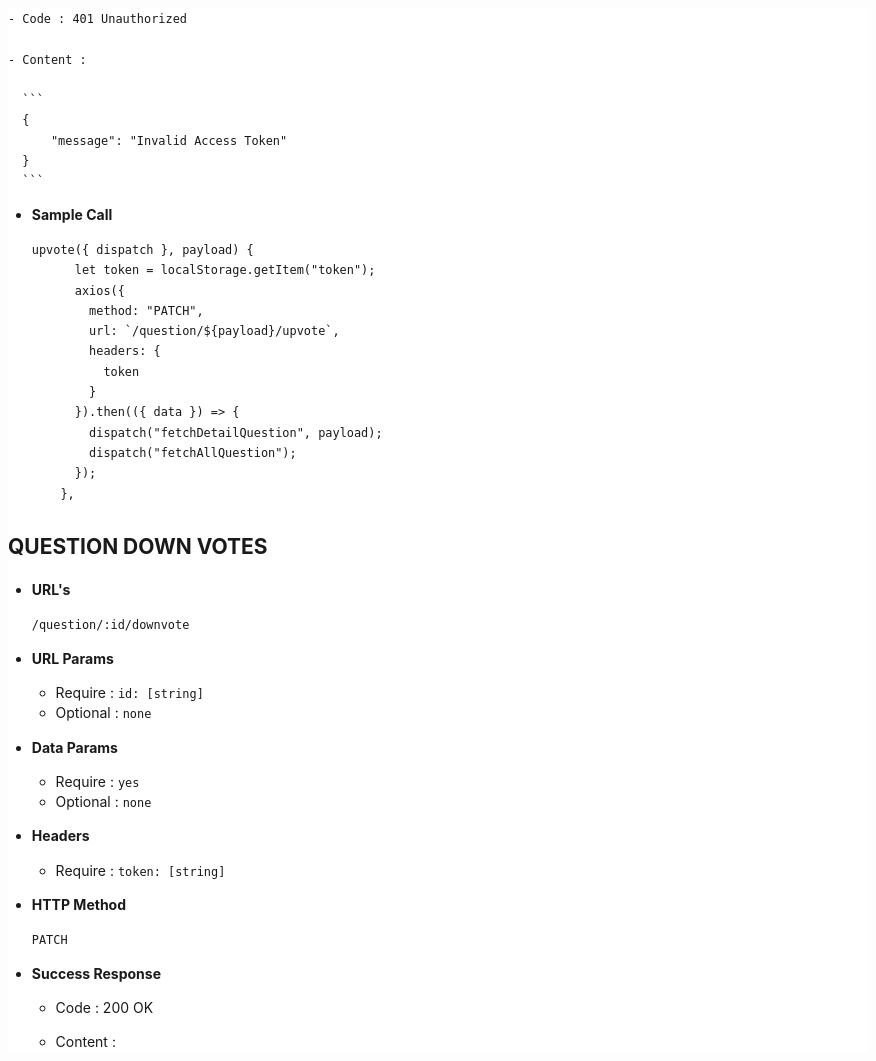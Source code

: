     - Code : 401 Unauthorized

    - Content :

      ```
      {
          "message": "Invalid Access Token"
      }
      ```

- **Sample Call**

  ```
  upvote({ dispatch }, payload) {
        let token = localStorage.getItem("token");
        axios({
          method: "PATCH",
          url: `/question/${payload}/upvote`,
          headers: {
            token
          }
        }).then(({ data }) => {
          dispatch("fetchDetailQuestion", payload);
          dispatch("fetchAllQuestion");
        });
      },
  ```

## QUESTION DOWN VOTES

- **URL's**

  ```
  /question/:id/downvote
  ```

- **URL Params**

  - Require : `id: [string]`
  - Optional : `none`

- **Data Params**

  - Require : `yes`
  - Optional : `none`

- **Headers**

  - Require : `token: [string]`

- **HTTP Method**

  `PATCH`

- **Success Response**

  - Code : 200 OK

  - Content :
